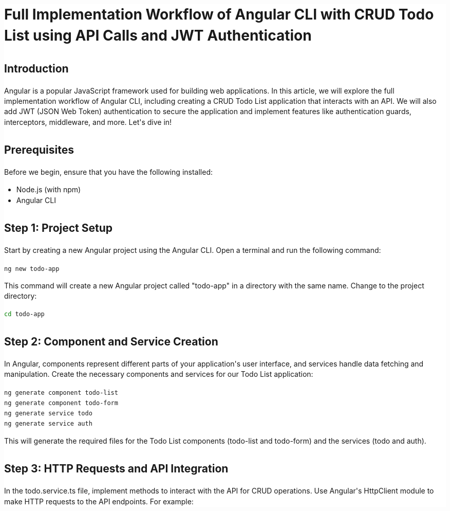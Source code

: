 # Full Implementation Workflow of Angular CLI with CRUD Todo List using API Calls and JWT Authentication
## Introduction
Angular is a popular JavaScript framework used for building web applications. In this article, we will explore the full implementation workflow of Angular CLI, including creating a CRUD Todo List application that interacts with an API. We will also add JWT (JSON Web Token) authentication to secure the application and implement features like authentication guards, interceptors, middleware, and more. Let's dive in!

## Prerequisites

Before we begin, ensure that you have the following installed:

- Node.js (with npm)
- Angular CLI

## Step 1: Project Setup

Start by creating a new Angular project using the Angular CLI. Open a terminal and run the following command:

```sh
ng new todo-app
```
This command will create a new Angular project called "todo-app" in a directory with the same name. Change to the project directory:

```sh
cd todo-app
```

## Step 2: Component and Service Creation
In Angular, components represent different parts of your application's user interface, and services handle data fetching and manipulation. Create the necessary components and services for our Todo List application:

```sh
ng generate component todo-list
ng generate component todo-form
ng generate service todo
ng generate service auth
```

This will generate the required files for the Todo List components (todo-list and todo-form) and the services (todo and auth).

## Step 3: HTTP Requests and API Integration

In the todo.service.ts file, implement methods to interact with the API for CRUD operations. Use Angular's HttpClient module to make HTTP requests to the API endpoints. For example:
